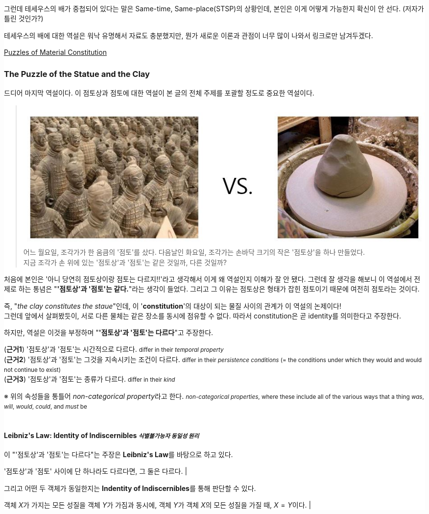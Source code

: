 그런데 테세우스의 배가 중첩되어 있다는 말은 Same-time, Same-place(STSP)의 상황인데, 본인은 이게 어떻게 가능한지 확신이 안 선다. (저자가 틀린 것인가?)<br>

테세우스의 배에 대한 역설은 워낙 유명해서 자료도 충분했지만, 뭔가 새로운 이론과 관점이 너무 많이 나와서 링크로만 남겨두겠다.<br>

[Puzzles of Material Constitution](https://slideplayer.com/slide/14767271/)<br>

### The Puzzle of the Statue and the Clay
드디어 마지막 역설이다. 이 점토상과 점토에 대한 역설이 본 글의 전체 주제를 포괄할 정도로 중요한 역설이다.<br>

> ![statue_and_clay](/assets/img/CMST499/statue_and_clay.jpg)<br>
> 어느 월요일, 조각가가 한 움큼의 '점토'를 샀다. 다음날인 화요일, 조각가는 손바닥 크기의 작은 '점토상'을 하나 만들었다.<br>
> 지금 조각가 손 위에 있는 '점토상'과 '점토'는 같은 것일까, 다른 것일까?

처음에 본인은 '아니 당연히 점토상이랑 점토는 다르지!!'라고 생각해서 이게 왜 역설인지 이해가 잘 안 됐다. 그런데 잘 생각을 해보니 이 역설에서 전제로 하는 통념은 "**'점토상'과 '점토'는 같다.**"라는 생각이 들었다. 그리고 그 이유는 점토상은 형태가 잡힌 점토이기 때문에 여전히 점토라는 것이다.<br>

즉, "*the clay constitutes the staue*"인데, 이 '**constitution**'의 대상이 되는 물질 사이의 관계가 이 역설의 논제이다!<br>
그런데 앞에서 살펴봤듯이, 서로 다른 물체는 같은 장소를 동시에 점유할 수 없다. 따라서 constitution은 곧 identity를 의미한다고 주장한다.<br>

하지만, 역설은 이것을 부정하며 "**'점토상'과 '점토'는 다르다**"고 주장한다.<br>

(**근거1**) '점토상'과 '점토'는 시간적으로 다르다. <small>differ in their *temporal property*</small><br>
(**근거2**) '점토상'과 '점토'는 그것을 지속시키는 조건이 다르다. <small>differ in their *persistence conditions* (= the conditions under which they would and would not continue to exist)</small><br>
(**근거3**) '점토상'과 '점토'는 종류가 다르다. <small>differ in their *kind*</small><br>

※ 위의 속성들을 통틀어 *non-categorical property*라고 한다. <small>*non-categorical properties*, where these include all of the various ways that a thing *was*, *will*, *would*, *could*, and *must* be</small><br><br>

#### Leibniz's Law: Identity of Indiscernibles <small>*식별불가능자 동일성 원리*</small>
이 "'점토상'과 '점토'는 다르다"는 주장은 **Leibniz's Law**를 바탕으로 하고 있다.

'점토상'과 '점토' 사이에 단 하나라도 다르다면, 그 둘은 다르다. |

그리고 어떤 두 객체가 동일한지는 **Indentity of Indiscernibles**를 통해 판단할 수 있다.<br>

객체 $X$가 가지는 모든 성질을 객체 $Y$가 가짐과 동시에, 객체 $Y$가 객체 $X$의 모든 성질을 가질 때, $X = Y$이다. |
